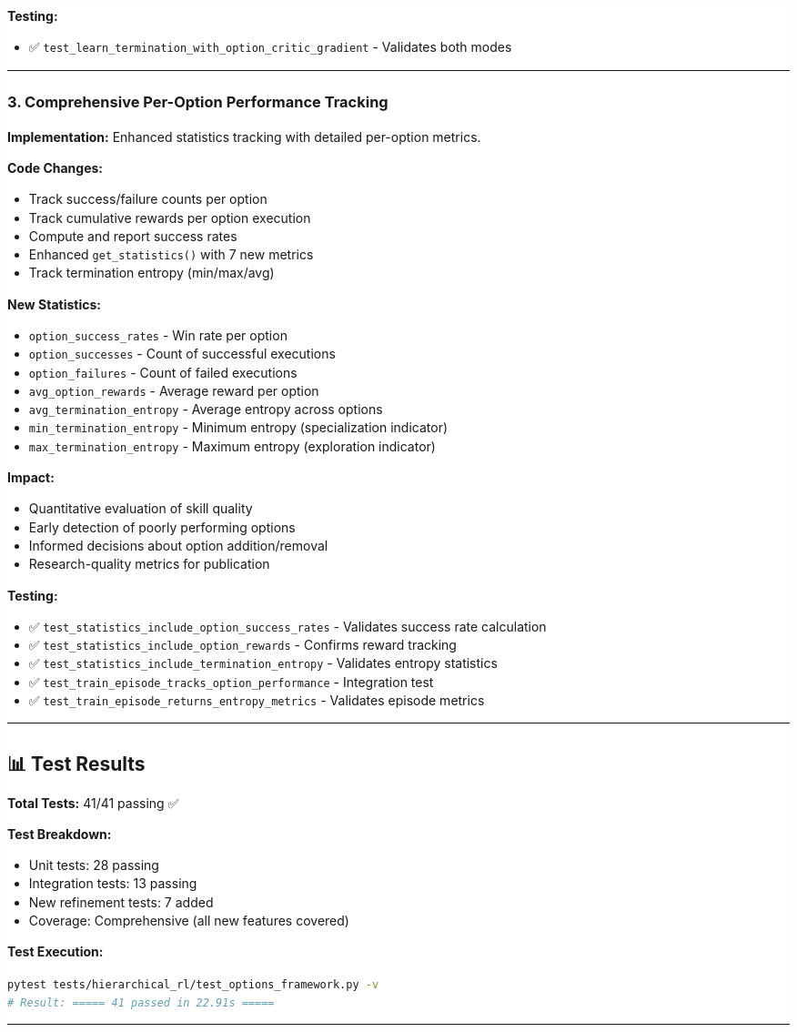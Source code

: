 **Testing:**
- ✅ `test_learn_termination_with_option_critic_gradient` - Validates both modes

---

### 3. Comprehensive Per-Option Performance Tracking

**Implementation:** Enhanced statistics tracking with detailed per-option metrics.

**Code Changes:**
- Track success/failure counts per option
- Track cumulative rewards per option execution
- Compute and report success rates
- Enhanced `get_statistics()` with 7 new metrics
- Track termination entropy (min/max/avg)

**New Statistics:**
- `option_success_rates` - Win rate per option
- `option_successes` - Count of successful executions
- `option_failures` - Count of failed executions
- `avg_option_rewards` - Average reward per option
- `avg_termination_entropy` - Average entropy across options
- `min_termination_entropy` - Minimum entropy (specialization indicator)
- `max_termination_entropy` - Maximum entropy (exploration indicator)

**Impact:**
- Quantitative evaluation of skill quality
- Early detection of poorly performing options
- Informed decisions about option addition/removal
- Research-quality metrics for publication

**Testing:**
- ✅ `test_statistics_include_option_success_rates` - Validates success rate calculation
- ✅ `test_statistics_include_option_rewards` - Confirms reward tracking
- ✅ `test_statistics_include_termination_entropy` - Validates entropy statistics
- ✅ `test_train_episode_tracks_option_performance` - Integration test
- ✅ `test_train_episode_returns_entropy_metrics` - Validates episode metrics

---

## 📊 Test Results

**Total Tests:** 41/41 passing ✅

**Test Breakdown:**
- Unit tests: 28 passing
- Integration tests: 13 passing
- New refinement tests: 7 added
- Coverage: Comprehensive (all new features covered)

**Test Execution:**
```bash
pytest tests/hierarchical_rl/test_options_framework.py -v
# Result: ===== 41 passed in 22.91s =====
```

---